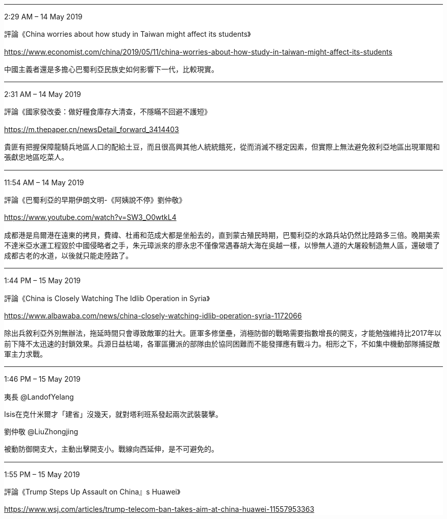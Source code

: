 ----

2:29 AM – 14 May 2019

評論《China worries about how study in Taiwan might affect its students》

https://www.economist.com/china/2019/05/11/china-worries-about-how-study-in-taiwan-might-affect-its-students

中國主義者還是多擔心巴蜀利亞民族史如何影響下一代，比較現實。

----

2:31 AM – 14 May 2019

評論《國家發改委：做好糧食庫存大清查，不隱瞞不回避不護短》

https://m.thepaper.cn/newsDetail_forward_3414403

貴匪有把握保障龍騎兵地區人口的配給土豆，而且很高興其他人統統餓死，從而消滅不穩定因素，但實際上無法避免敘利亞地區出現軍閥和張獻忠地區吃菜人。

----

11:54 AM – 14 May 2019

評論《巴蜀利亞的早期伊朗文明-《阿姨說不停》劉仲敬》

https://www.youtube.com/watch?v=SW3_O0wtkL4

成都港是烏爾港在遠東的拷貝，費禕、杜甫和范成大都是坐船去的，直到蒙古殖民時期，巴蜀利亞的水路兵站仍然比陸路多三倍。晚期美索不達米亞水運工程毀於中國侵略者之手，朱元璋派來的廖永忠不僅像常遇春胡大海在吳越一樣，以慘無人道的大屠殺制造無人區，還破壞了成都古老的水道，以後就只能走陸路了。

----

1:44 PM – 15 May 2019

評論《China is Closely Watching The Idlib Operation in Syria》

https://www.albawaba.com/news/china-closely-watching-idlib-operation-syria-1172066

除出兵敘利亞外別無辦法，拖延時間只會導致敵軍的壯大。匪軍多修堡壘，消極防御的戰略需要指數增長的開支，才能勉強維持比2017年以前下降不太迅速的封鎖效果。兵源日益枯竭，各軍區攤派的部隊由於協同困難而不能發揮應有戰斗力。相形之下，不如集中機動部隊捕捉敵軍主力求戰。

----

1:46 PM – 15 May 2019

夷長 @LandofYelang

Isis在克什米爾才「建省」沒幾天，就對塔利班系發起兩次武裝襲擊。

劉仲敬 @LiuZhongjing

被動防御開支大，主動出擊開支小。戰線向西延伸，是不可避免的。

----

1:55 PM – 15 May 2019

評論《Trump Steps Up Assault on China』s Huawei》

https://www.wsj.com/articles/trump-telecom-ban-takes-aim-at-china-huawei-11557953363
